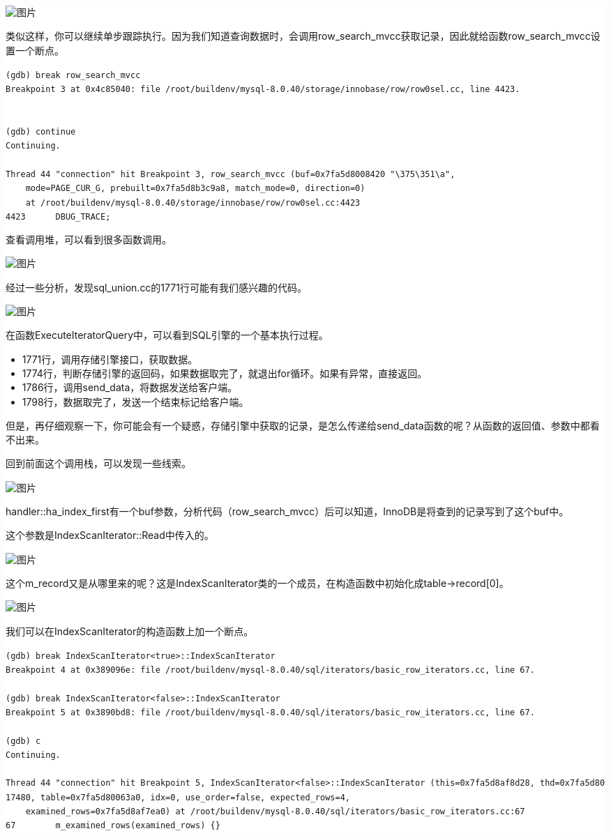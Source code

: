 ![图片](https://static001.geekbang.org/resource/image/23/2b/235a75620a9b87c287yy949a9c11512b.png?wh=1306x638)

类似这样，你可以继续单步跟踪执行。因为我们知道查询数据时，会调用row\_search\_mvcc获取记录，因此就给函数row\_search\_mvcc设置一个断点。

```plain
(gdb) break row_search_mvcc
Breakpoint 3 at 0x4c85040: file /root/buildenv/mysql-8.0.40/storage/innobase/row/row0sel.cc, line 4423.


(gdb) continue
Continuing.

Thread 44 "connection" hit Breakpoint 3, row_search_mvcc (buf=0x7fa5d8008420 "\375\351\a",
    mode=PAGE_CUR_G, prebuilt=0x7fa5d8b3c9a8, match_mode=0, direction=0)
    at /root/buildenv/mysql-8.0.40/storage/innobase/row/row0sel.cc:4423
4423	  DBUG_TRACE;
```

查看调用堆，可以看到很多函数调用。

![图片](https://static001.geekbang.org/resource/image/47/ae/4773982b0775803a5d866247acd3e0ae.png?wh=1494x1172)

经过一些分析，发现sql\_union.cc的1771行可能有我们感兴趣的代码。

![图片](https://static001.geekbang.org/resource/image/2e/c9/2e7d23a7f353b85210019c0b2b96d9c9.png?wh=1184x1234)

在函数ExecuteIteratorQuery中，可以看到SQL引擎的一个基本执行过程。

- 1771行，调用存储引擎接口，获取数据。
- 1774行，判断存储引擎的返回码，如果数据取完了，就退出for循环。如果有异常，直接返回。
- 1786行，调用send\_data，将数据发送给客户端。
- 1798行，数据取完了，发送一个结束标记给客户端。

但是，再仔细观察一下，你可能会有一个疑惑，存储引擎中获取的记录，是怎么传递给send\_data函数的呢？从函数的返回值、参数中都看不出来。

回到前面这个调用栈，可以发现一些线索。

![图片](https://static001.geekbang.org/resource/image/5c/a7/5cd8d59d0e84300355ef80189b137ca7.png?wh=1492x494)

handler::ha\_index\_first有一个buf参数，分析代码（row\_search\_mvcc）后可以知道，InnoDB是将查到的记录写到了这个buf中。

这个参数是IndexScanIterator::Read中传入的。

![图片](https://static001.geekbang.org/resource/image/eb/1e/ebb83f5c085e32621d9b75e6dc344b1e.png?wh=950x594)

这个m\_record又是从哪里来的呢？这是IndexScanIterator类的一个成员，在构造函数中初始化成table-&gt;record\[0]。

![图片](https://static001.geekbang.org/resource/image/de/05/ded72d8b98ebcced2b121ae854f22505.png?wh=1372x706)

我们可以在IndexScanIterator的构造函数上加一个断点。

```plain
(gdb) break IndexScanIterator<true>::IndexScanIterator
Breakpoint 4 at 0x389096e: file /root/buildenv/mysql-8.0.40/sql/iterators/basic_row_iterators.cc, line 67.

(gdb) break IndexScanIterator<false>::IndexScanIterator
Breakpoint 5 at 0x3890bd8: file /root/buildenv/mysql-8.0.40/sql/iterators/basic_row_iterators.cc, line 67.

(gdb) c
Continuing.

Thread 44 "connection" hit Breakpoint 5, IndexScanIterator<false>::IndexScanIterator (this=0x7fa5d8af8d28, thd=0x7fa5d8017480, table=0x7fa5d80063a0, idx=0, use_order=false, expected_rows=4,
    examined_rows=0x7fa5d8af7ea0) at /root/buildenv/mysql-8.0.40/sql/iterators/basic_row_iterators.cc:67
67	      m_examined_rows(examined_rows) {}
```